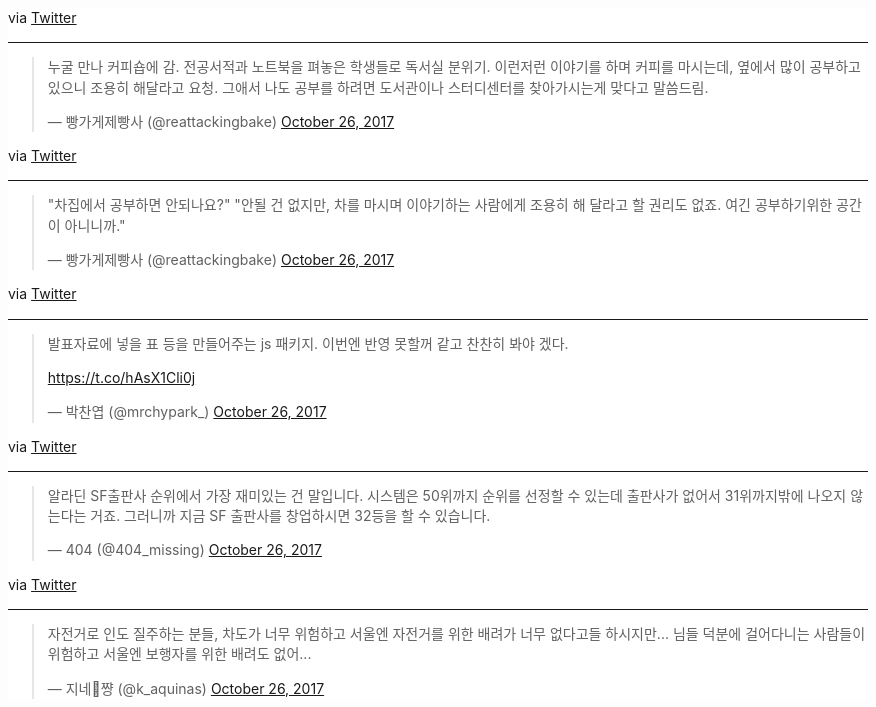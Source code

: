 

via [Twitter]( http://twitter.com/indiz/status/923356255837569024)


- - - - -

<blockquote class="twitter-tweet"><p lang="ko" dir="ltr">누굴 만나 커피숍에 감. 전공서적과 노트북을 펴놓은 학생들로 독서실 분위기. 이런저런 이야기를 하며 커피를 마시는데, 옆에서 많이 공부하고 있으니 조용히 해달라고 요청. 그애서 나도 공부를 하려면 도서관이나 스터디센터를 찾아가시는게 맞다고 말씀드림.</p>&mdash; 빵가게제빵사 (@reattackingbake) <a href="https://twitter.com/reattackingbake/status/923430627365367808?ref_src=twsrc%5Etfw">October 26, 2017</a></blockquote>
<script async src="https://platform.twitter.com/widgets.js" charset="utf-8"></script>



via [Twitter]( http://twitter.com/reattackingbake/status/923430627365367808)


- - - - -

<blockquote class="twitter-tweet"><p lang="ko" dir="ltr">&quot;차집에서 공부하면 안되나요?&quot;
&quot;안될 건 없지만, 차를 마시며 이야기하는 사람에게 조용히 해 달라고 할 권리도 없죠. 여긴 공부하기위한 공간이 아니니까.&quot;</p>&mdash; 빵가게제빵사 (@reattackingbake) <a href="https://twitter.com/reattackingbake/status/923431547608252416?ref_src=twsrc%5Etfw">October 26, 2017</a></blockquote>
<script async src="https://platform.twitter.com/widgets.js" charset="utf-8"></script>



via [Twitter]( http://twitter.com/reattackingbake/status/923431547608252416)


- - - - -

<blockquote class="twitter-tweet"><p lang="ko" dir="ltr">발표자료에 넣을 표 등을 만들어주는 js 패키지. 이번엔 반영 못할꺼 같고 찬찬히 봐야 겠다.

 <a href="https://t.co/hAsX1Cli0j">https://t.co/hAsX1Cli0j</a></p>&mdash; 박찬엽 (@mrchypark_) <a href="https://twitter.com/mrchypark_/status/923463069543682048?ref_src=twsrc%5Etfw">October 26, 2017</a></blockquote>
<script async src="https://platform.twitter.com/widgets.js" charset="utf-8"></script>



via [Twitter]( http://twitter.com/mrchypark_/status/923463069543682048)


- - - - -

<blockquote class="twitter-tweet"><p lang="ko" dir="ltr">알라딘 SF출판사 순위에서 가장 재미있는 건 말입니다. 시스템은 50위까지 순위를 선정할 수 있는데 출판사가 없어서 31위까지밖에 나오지 않는다는 거죠. 그러니까 지금 SF 출판사를 창업하시면 32등을 할 수 있습니다.</p>&mdash; 404 (@404_missing) <a href="https://twitter.com/404_missing/status/923465632493924353?ref_src=twsrc%5Etfw">October 26, 2017</a></blockquote>
<script async src="https://platform.twitter.com/widgets.js" charset="utf-8"></script>



via [Twitter]( http://twitter.com/404_missing/status/923465632493924353)


- - - - -

<blockquote class="twitter-tweet"><p lang="ko" dir="ltr">자전거로 인도 질주하는 분들, 차도가 너무 위험하고 서울엔 자전거를 위한 배려가 너무 없다고들 하시지만... 님들 덕분에 걸어다니는 사람들이 위험하고 서울엔 보행자를 위한 배려도 없어...</p>&mdash; 지네💖쨩 (@k_aquinas) <a href="https://twitter.com/k_aquinas/status/923472215437230081?ref_src=twsrc%5Etfw">October 26, 2017</a></blockquote>
<script async src="https://platform.twitter.com/widgets.js" charset="utf-8"></script>
